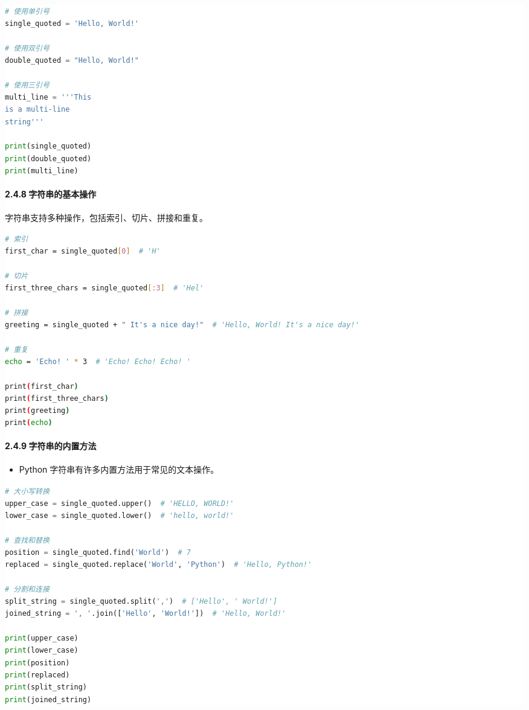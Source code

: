 ```python
# 使用单引号
single_quoted = 'Hello, World!'

# 使用双引号
double_quoted = "Hello, World!"

# 使用三引号
multi_line = '''This
is a multi-line
string'''

print(single_quoted)
print(double_quoted)
print(multi_line)
```

#### 2.4.8 字符串的基本操作
字符串支持多种操作，包括索引、切片、拼接和重复。
```bash
# 索引
first_char = single_quoted[0]  # 'H'

# 切片
first_three_chars = single_quoted[:3]  # 'Hel'

# 拼接
greeting = single_quoted + " It's a nice day!"  # 'Hello, World! It's a nice day!'

# 重复
echo = 'Echo! ' * 3  # 'Echo! Echo! Echo! '

print(first_char)
print(first_three_chars)
print(greeting)
print(echo)
```

#### 2.4.9 字符串的内置方法
- Python 字符串有许多内置方法用于常见的文本操作。
```python  
# 大小写转换
upper_case = single_quoted.upper()  # 'HELLO, WORLD!'
lower_case = single_quoted.lower()  # 'hello, world!'

# 查找和替换
position = single_quoted.find('World')  # 7
replaced = single_quoted.replace('World', 'Python')  # 'Hello, Python!'

# 分割和连接
split_string = single_quoted.split(',')  # ['Hello', ' World!']
joined_string = ', '.join(['Hello', 'World!'])  # 'Hello, World!'

print(upper_case)
print(lower_case)
print(position)
print(replaced)
print(split_string)
print(joined_string)
```
